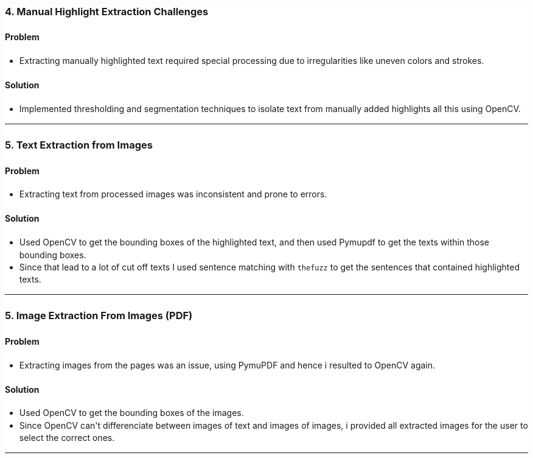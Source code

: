 
### 4. **Manual Highlight Extraction Challenges**

#### Problem

- Extracting manually highlighted text required special processing due to irregularities like uneven colors and strokes.

#### Solution

- Implemented thresholding and segmentation techniques to isolate text from manually added highlights all this using OpenCV.

---

### 5. **Text Extraction from Images**

#### Problem

- Extracting text from processed images was inconsistent and prone to errors.

#### Solution

- Used OpenCV to get the bounding boxes of the highlighted text, and then used Pymupdf to get the texts within those bounding boxes.
- Since that lead to a lot of cut off texts I used sentence matching with `thefuzz` to get the sentences that contained highlighted texts.

---

### 5. **Image Extraction From Images (PDF)**

#### Problem

- Extracting images from the pages was an issue, using PymuPDF and hence i resulted to OpenCV again.

#### Solution

- Used OpenCV to get the bounding boxes of the images.
- Since OpenCV can't differenciate between images of text and images of images, i provided all extracted images for the user to select the correct ones.

---
